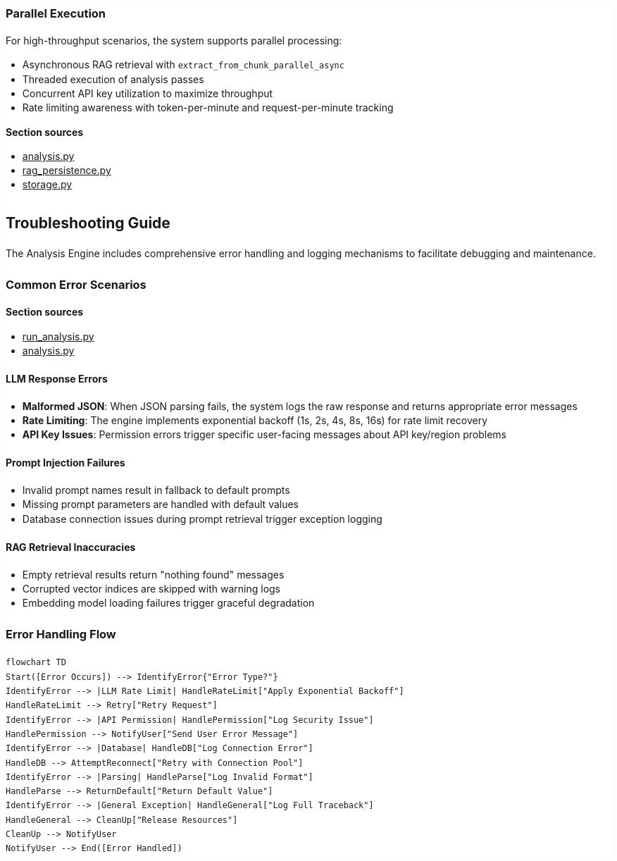 ### Parallel Execution
For high-throughput scenarios, the system supports parallel processing:
- Asynchronous RAG retrieval with `extract_from_chunk_parallel_async`
- Threaded execution of analysis passes
- Concurrent API key utilization to maximize throughput
- Rate limiting awareness with token-per-minute and request-per-minute tracking

**Section sources**
- [analysis.py](file://src/analysis.py#L1-L491)
- [rag_persistence.py](file://src/rag_persistence.py#L1-L37)
- [storage.py](file://src/storage.py#L1-L310)

## Troubleshooting Guide
The Analysis Engine includes comprehensive error handling and logging mechanisms to facilitate debugging and maintenance.

### Common Error Scenarios
**Section sources**
- [run_analysis.py](file://src/run_analysis.py#L1-L344)
- [analysis.py](file://src/analysis.py#L1-L491)

#### LLM Response Errors
- **Malformed JSON**: When JSON parsing fails, the system logs the raw response and returns appropriate error messages
- **Rate Limiting**: The engine implements exponential backoff (1s, 2s, 4s, 8s, 16s) for rate limit recovery
- **API Key Issues**: Permission errors trigger specific user-facing messages about API key/region problems

#### Prompt Injection Failures
- Invalid prompt names result in fallback to default prompts
- Missing prompt parameters are handled with default values
- Database connection issues during prompt retrieval trigger exception logging

#### RAG Retrieval Inaccuracies
- Empty retrieval results return "nothing found" messages
- Corrupted vector indices are skipped with warning logs
- Embedding model loading failures trigger graceful degradation

### Error Handling Flow
```mermaid
flowchart TD
Start([Error Occurs]) --> IdentifyError{"Error Type?"}
IdentifyError --> |LLM Rate Limit| HandleRateLimit["Apply Exponential Backoff"]
HandleRateLimit --> Retry["Retry Request"]
IdentifyError --> |API Permission| HandlePermission["Log Security Issue"]
HandlePermission --> NotifyUser["Send User Error Message"]
IdentifyError --> |Database| HandleDB["Log Connection Error"]
HandleDB --> AttemptReconnect["Retry with Connection Pool"]
IdentifyError --> |Parsing| HandleParse["Log Invalid Format"]
HandleParse --> ReturnDefault["Return Default Value"]
IdentifyError --> |General Exception| HandleGeneral["Log Full Traceback"]
HandleGeneral --> CleanUp["Release Resources"]
CleanUp --> NotifyUser
NotifyUser --> End([Error Handled])
```
